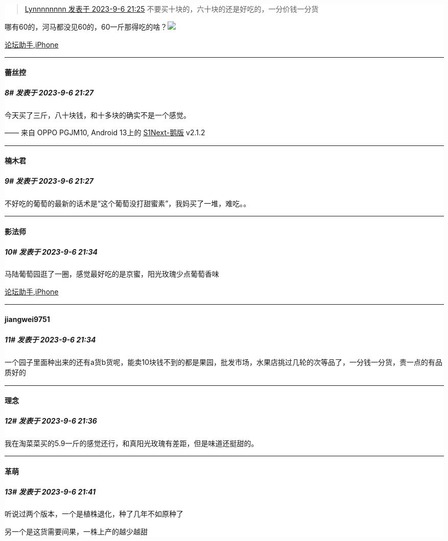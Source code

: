 <blockquote><a href="httphttps://bbs.saraba1st.com/2b/forum.php?mod=redirect&amp;goto=findpost&amp;pid=62316168&amp;ptid=2151661" target="_blank">Lynnnnnnnn 发表于 2023-9-6 21:25</a>
不要买十块的，六十块的还是好吃的，一分价钱一分货</blockquote>
哪有60的，河马都没见60的，60一斤那得吃的啥？<img src="https://static.saraba1st.com/image/smiley/face2017/003.png" referrerpolicy="no-referrer">

[论坛助手,iPhone](https://bbs.saraba1st.com/2b/forum.php?mod=viewthread&amp;tid=2029836)

*****

####  蕾丝控  
##### 8#       发表于 2023-9-6 21:27

今天买了三斤，八十块钱，和十多块的确实不是一个感觉。

—— 来自 OPPO PGJM10, Android 13上的 [S1Next-鹅版](https://github.com/ykrank/S1-Next/releases) v2.1.2

*****

####  楠木君  
##### 9#       发表于 2023-9-6 21:27

不好吃的葡萄的最新的话术是“这个葡萄没打甜蜜素”，我妈买了一堆，难吃。。

*****

####  影法师  
##### 10#       发表于 2023-9-6 21:34

马陆葡萄园逛了一圈，感觉最好吃的是京蜜，阳光玫瑰少点葡萄香味

[论坛助手,iPhone](https://bbs.saraba1st.com/2b/forum.php?mod=viewthread&amp;tid=2029836)

*****

####  jiangwei9751  
##### 11#       发表于 2023-9-6 21:34

一个园子里面种出来的还有a货b货呢，能卖10块钱不到的都是果园，批发市场，水果店挑过几轮的次等品了，一分钱一分货，贵一点的有品质好的

*****

####  理念  
##### 12#       发表于 2023-9-6 21:36

我在淘菜菜买的5.9一斤的感觉还行，和真阳光玫瑰有差距，但是味道还挺甜的。

*****

####  革萌  
##### 13#       发表于 2023-9-6 21:41

听说过两个版本，一个是植株退化，种了几年不如原种了

另一个是这货需要间果，一株上产的越少越甜
